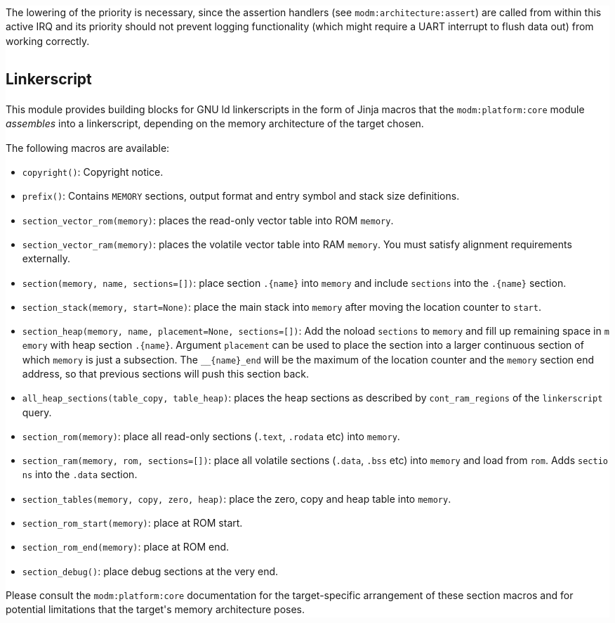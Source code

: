 The lowering of the priority is necessary, since the assertion handlers (see
`modm:architecture:assert`) are called from within this active IRQ and its
priority should not prevent logging functionality (which might require a UART
interrupt to flush data out) from working correctly.


## Linkerscript

This module provides building blocks for GNU ld linkerscripts in the form of
Jinja macros that the `modm:platform:core` module *assembles* into a
linkerscript, depending on the memory architecture of the target chosen.

The following macros are available:

- `copyright()`: Copyright notice.

- `prefix()`: Contains `MEMORY` sections, output format and entry symbol and
  stack size definitions.

- `section_vector_rom(memory)`: places the read-only vector table into ROM
  `memory`.

- `section_vector_ram(memory)`: places the volatile vector table into RAM
  `memory`. You must satisfy alignment requirements externally.

- `section(memory, name, sections=[])`: place section `.{name}` into `memory`
  and include `sections` into the `.{name}` section.

- `section_stack(memory, start=None)`: place the main stack into `memory` after
  moving the location counter to `start`.

- `section_heap(memory, name, placement=None, sections=[])`: Add the noload
  `sections` to `memory` and fill up remaining space in `memory` with heap
  section `.{name}`. Argument `placement` can be used to place the section into
  a larger continuous section of which `memory` is just a subsection. The
  `__{name}_end` will be the maximum of the location counter and the `memory`
  section end address, so that previous sections will push this section back.

- `all_heap_sections(table_copy, table_heap)`: places the heap sections as
  described by `cont_ram_regions` of the `linkerscript` query.

- `section_rom(memory)`: place all read-only sections (`.text`, `.rodata` etc)
  into `memory`.

- `section_ram(memory, rom, sections=[])`: place all volatile sections (`.data`,
  `.bss` etc) into `memory` and load from `rom`. Adds `sections` into the
  `.data` section.

- `section_tables(memory, copy, zero, heap)`: place the zero, copy and heap
  table into `memory`.

- `section_rom_start(memory)`: place at ROM start.

- `section_rom_end(memory)`: place at ROM end.

- `section_debug()`: place debug sections at the very end.

Please consult the `modm:platform:core` documentation for the target-specific
arrangement of these section macros and for potential limitations that the
target's memory architecture poses.
